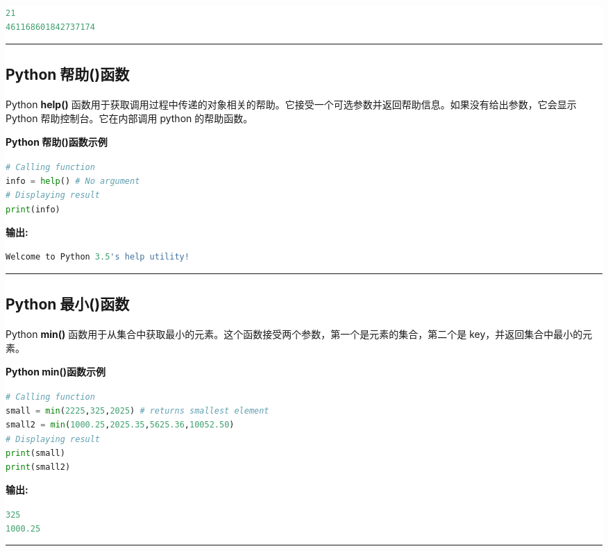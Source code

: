 ```py
21
461168601842737174

```

* * *

## Python 帮助()函数

Python **help()** 函数用于获取调用过程中传递的对象相关的帮助。它接受一个可选参数并返回帮助信息。如果没有给出参数，它会显示 Python 帮助控制台。它在内部调用 python 的帮助函数。

**Python 帮助()函数示例**

```py
# Calling function
info = help() # No argument
# Displaying result
print(info)

```

**输出:**

```py
Welcome to Python 3.5's help utility!

```

* * *

## Python 最小()函数

Python **min()** 函数用于从集合中获取最小的元素。这个函数接受两个参数，第一个是元素的集合，第二个是 key，并返回集合中最小的元素。

**Python min()函数示例**

```py
# Calling function
small = min(2225,325,2025) # returns smallest element
small2 = min(1000.25,2025.35,5625.36,10052.50)
# Displaying result
print(small)
print(small2)

```

**输出:**

```py
325
1000.25

```

* * *
